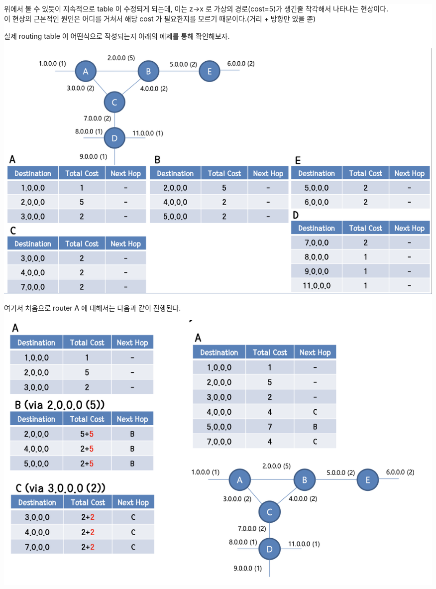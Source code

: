 위에서 볼 수 있듯이 지속적으로 table 이 수정되게 되는데, 이는 z->x 로 가상의 경로(cost=5)가 생긴줄 착각해서 나타나는 현상이다.  
이 현상의 근본적인 원인은 어디를 거쳐서 해당 cost 가 필요한지를 모르기 때문이다.(거리 + 방향만 있을 뿐)

실제 routing table 이 어떤식으로 작성되는지 아래의 예제를 통해 확인해보자.

![distance vector algorithm example](./image58.png)

여기서 처음으로 router A 에 대해서는 다음과 같이 진행된다.

![distance vector algorithm example](./image59.png)
